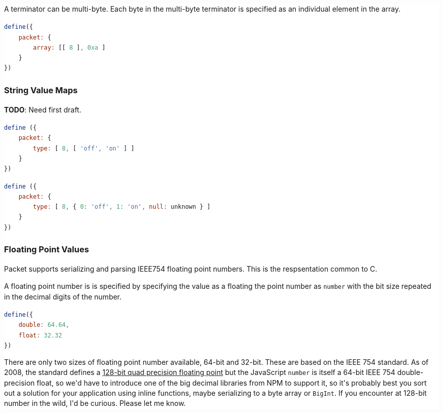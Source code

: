 A terminator can be multi-byte. Each byte in the multi-byte terminator is
specified as an individual element in the array.

```javascript
define({
    packet: {
        array: [[ 8 ], 0xa ]
    }
})
```

### String Value Maps

**TODO**: Need first draft.

```javascript
define ({
    packet: {
        type: [ 8, [ 'off', 'on' ] ]
    }
})
```

```javascript
define ({
    packet: {
        type: [ 8, { 0: 'off', 1: 'on', null: unknown } ]
    }
})
```

### Floating Point Values

Packet supports serializing and parsing IEEE754 floating point numbers. This is
the respsentation common to C.

A floating point number is is specified by specifying the value as a floating
the point number as `number` with the bit size repeated in the decimal digits of
the number.

```javascript
define({
    double: 64.64,
    float: 32.32
})
```

There are only two sizes of floating point number available, 64-bit and 32-bit.
These are based on the IEEE 754 standard. As of 2008, the standard defines a
[128-bit quad precision floating
point](https://en.wikipedia.org/wiki/Quadruple-precision_floating-point_format)
but the JavaScript `number` is itself a 64-bit IEEE 754 double-precision float,
so we'd have to introduce one of the big decimal libraries from NPM to support
it, so it's probably best you sort out a solution for your application using
inline functions, maybe serializing to a byte array or `BigInt`. If you
encounter at 128-bit number in the wild, I'd be curious. Please let me know.
